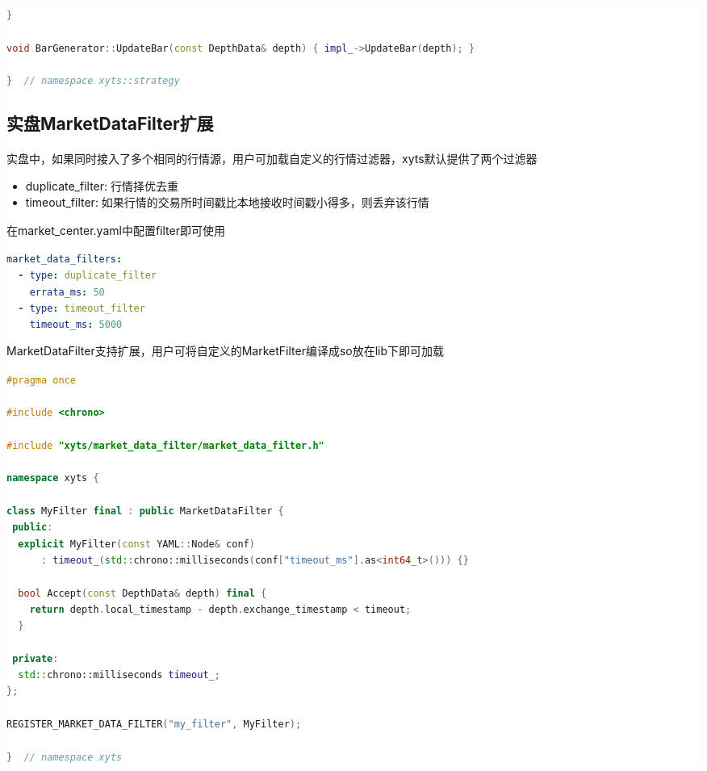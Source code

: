 ```cpp
}

void BarGenerator::UpdateBar(const DepthData& depth) { impl_->UpdateBar(depth); }

}  // namespace xyts::strategy
```

## 实盘MarketDataFilter扩展

实盘中，如果同时接入了多个相同的行情源，用户可加载自定义的行情过滤器，xyts默认提供了两个过滤器

- duplicate_filter: 行情择优去重
- timeout_filter: 如果行情的交易所时间戳比本地接收时间戳小得多，则丢弃该行情

在market_center.yaml中配置filter即可使用

```yaml
market_data_filters:
  - type: duplicate_filter
    errata_ms: 50
  - type: timeout_filter
    timeout_ms: 5000
```

MarketDataFilter支持扩展，用户可将自定义的MarketFilter编译成so放在lib下即可加载

```cpp
#pragma once

#include <chrono>

#include "xyts/market_data_filter/market_data_filter.h"

namespace xyts {

class MyFilter final : public MarketDataFilter {
 public:
  explicit MyFilter(const YAML::Node& conf)
      : timeout_(std::chrono::milliseconds(conf["timeout_ms"].as<int64_t>())) {}

  bool Accept(const DepthData& depth) final {
    return depth.local_timestamp - depth.exchange_timestamp < timeout;
  }

 private:
  std::chrono::milliseconds timeout_;
};

REGISTER_MARKET_DATA_FILTER("my_filter", MyFilter);

}  // namespace xyts

```
